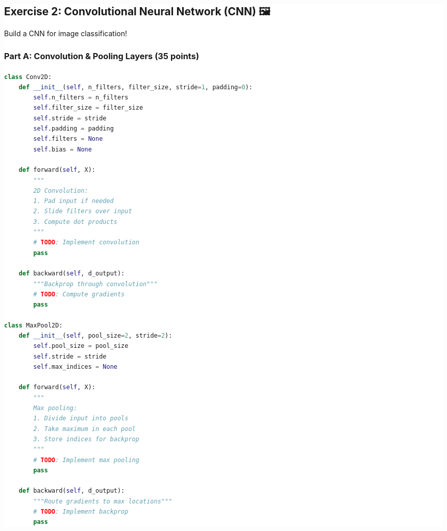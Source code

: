 ## Exercise 2: Convolutional Neural Network (CNN) 🖼️

Build a CNN for image classification!

### Part A: Convolution & Pooling Layers (35 points)
```python
class Conv2D:
    def __init__(self, n_filters, filter_size, stride=1, padding=0):
        self.n_filters = n_filters
        self.filter_size = filter_size
        self.stride = stride
        self.padding = padding
        self.filters = None
        self.bias = None
    
    def forward(self, X):
        """
        2D Convolution:
        1. Pad input if needed
        2. Slide filters over input
        3. Compute dot products
        """
        # TODO: Implement convolution
        pass
    
    def backward(self, d_output):
        """Backprop through convolution"""
        # TODO: Compute gradients
        pass

class MaxPool2D:
    def __init__(self, pool_size=2, stride=2):
        self.pool_size = pool_size
        self.stride = stride
        self.max_indices = None
    
    def forward(self, X):
        """
        Max pooling:
        1. Divide input into pools
        2. Take maximum in each pool
        3. Store indices for backprop
        """
        # TODO: Implement max pooling
        pass
    
    def backward(self, d_output):
        """Route gradients to max locations"""
        # TODO: Implement backprop
        pass
```
